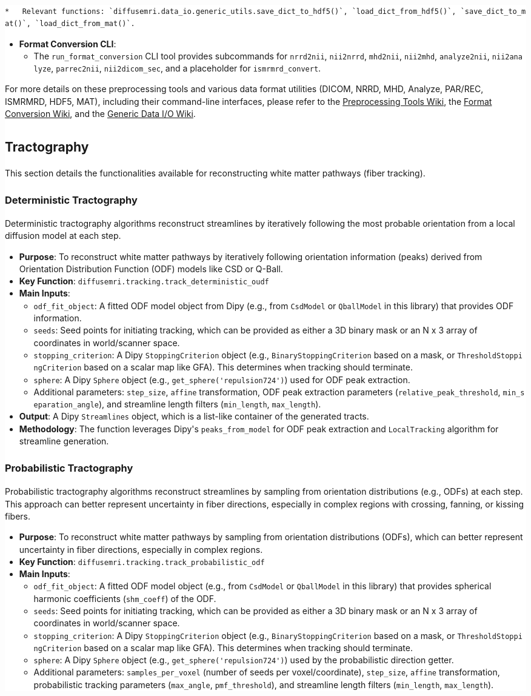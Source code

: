    *   Relevant functions: `diffusemri.data_io.generic_utils.save_dict_to_hdf5()`, `load_dict_from_hdf5()`, `save_dict_to_mat()`, `load_dict_from_mat()`.
*   **Format Conversion CLI**:
    *   The `run_format_conversion` CLI tool provides subcommands for `nrrd2nii`, `nii2nrrd`, `mhd2nii`, `nii2mhd`, `analyze2nii`, `nii2analyze`, `parrec2nii`, `nii2dicom_sec`, and a placeholder for `ismrmrd_convert`.

For more details on these preprocessing tools and various data format utilities (DICOM, NRRD, MHD, Analyze, PAR/REC, ISMRMRD, HDF5, MAT), including their command-line interfaces, please refer to the [Preprocessing Tools Wiki](wiki/01_Preprocessing_Tools.md), the [Format Conversion Wiki](wiki/07_Format_Conversion.md), and the [Generic Data I/O Wiki](wiki/08_Generic_Data_IO_HDF5_MAT.md).

## Tractography

This section details the functionalities available for reconstructing white matter pathways (fiber tracking).

### Deterministic Tractography

Deterministic tractography algorithms reconstruct streamlines by iteratively following the most probable orientation from a local diffusion model at each step.

*   **Purpose**: To reconstruct white matter pathways by iteratively following orientation information (peaks) derived from Orientation Distribution Function (ODF) models like CSD or Q-Ball.
*   **Key Function**: `diffusemri.tracking.track_deterministic_oudf`
*   **Main Inputs**:
    *   `odf_fit_object`: A fitted ODF model object from Dipy (e.g., from `CsdModel` or `QballModel` in this library) that provides ODF information.
    *   `seeds`: Seed points for initiating tracking, which can be provided as either a 3D binary mask or an N x 3 array of coordinates in world/scanner space.
    *   `stopping_criterion`: A Dipy `StoppingCriterion` object (e.g., `BinaryStoppingCriterion` based on a mask, or `ThresholdStoppingCriterion` based on a scalar map like GFA). This determines when tracking should terminate.
    *   `sphere`: A Dipy `Sphere` object (e.g., `get_sphere('repulsion724')`) used for ODF peak extraction.
    *   Additional parameters: `step_size`, `affine` transformation, ODF peak extraction parameters (`relative_peak_threshold`, `min_separation_angle`), and streamline length filters (`min_length`, `max_length`).
*   **Output**: A Dipy `Streamlines` object, which is a list-like container of the generated tracts.
*   **Methodology**: The function leverages Dipy's `peaks_from_model` for ODF peak extraction and `LocalTracking` algorithm for streamline generation.


### Probabilistic Tractography

Probabilistic tractography algorithms reconstruct streamlines by sampling from orientation distributions (e.g., ODFs) at each step. This approach can better represent uncertainty in fiber directions, especially in complex regions with crossing, fanning, or kissing fibers.

*   **Purpose**: To reconstruct white matter pathways by sampling from orientation distributions (ODFs), which can better represent uncertainty in fiber directions, especially in complex regions.
*   **Key Function**: `diffusemri.tracking.track_probabilistic_odf`
*   **Main Inputs**:
    *   `odf_fit_object`: A fitted ODF model object (e.g., from `CsdModel` or `QballModel` in this library) that provides spherical harmonic coefficients (`shm_coeff`) of the ODF.
    *   `seeds`: Seed points for initiating tracking, which can be provided as either a 3D binary mask or an N x 3 array of coordinates in world/scanner space.
    *   `stopping_criterion`: A Dipy `StoppingCriterion` object (e.g., `BinaryStoppingCriterion` based on a mask, or `ThresholdStoppingCriterion` based on a scalar map like GFA). This determines when tracking should terminate.
    *   `sphere`: A Dipy `Sphere` object (e.g., `get_sphere('repulsion724')`) used by the probabilistic direction getter.
    *   Additional parameters: `samples_per_voxel` (number of seeds per voxel/coordinate), `step_size`, `affine` transformation, probabilistic tracking parameters (`max_angle`, `pmf_threshold`), and streamline length filters (`min_length`, `max_length`).